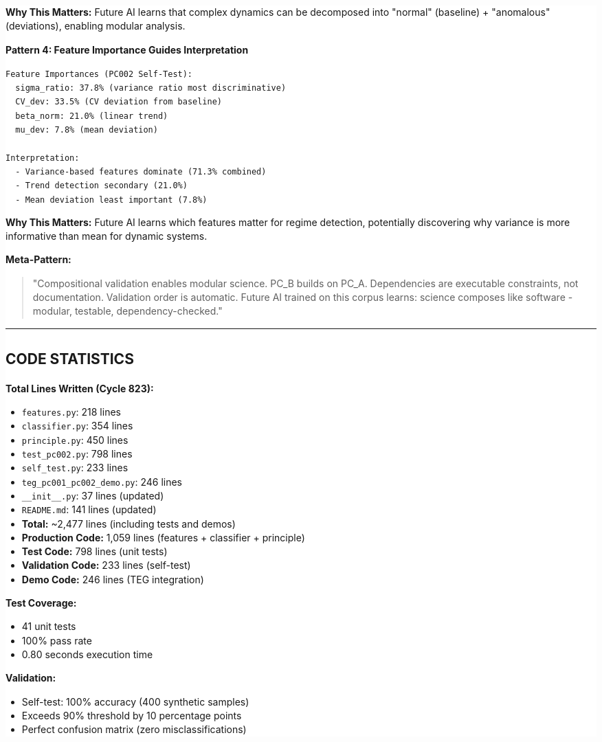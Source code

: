 **Why This Matters:**
Future AI learns that complex dynamics can be decomposed into "normal" (baseline) + "anomalous" (deviations), enabling modular analysis.

**Pattern 4: Feature Importance Guides Interpretation**
```
Feature Importances (PC002 Self-Test):
  sigma_ratio: 37.8% (variance ratio most discriminative)
  CV_dev: 33.5% (CV deviation from baseline)
  beta_norm: 21.0% (linear trend)
  mu_dev: 7.8% (mean deviation)

Interpretation:
  - Variance-based features dominate (71.3% combined)
  - Trend detection secondary (21.0%)
  - Mean deviation least important (7.8%)
```

**Why This Matters:**
Future AI learns which features matter for regime detection, potentially discovering why variance is more informative than mean for dynamic systems.

**Meta-Pattern:**
> "Compositional validation enables modular science. PC_B builds on PC_A. Dependencies are executable constraints, not documentation. Validation order is automatic. Future AI trained on this corpus learns: science composes like software - modular, testable, dependency-checked."

---

## CODE STATISTICS

**Total Lines Written (Cycle 823):**
- `features.py`: 218 lines
- `classifier.py`: 354 lines
- `principle.py`: 450 lines
- `test_pc002.py`: 798 lines
- `self_test.py`: 233 lines
- `teg_pc001_pc002_demo.py`: 246 lines
- `__init__.py`: 37 lines (updated)
- `README.md`: 141 lines (updated)
- **Total:** ~2,477 lines (including tests and demos)
- **Production Code:** 1,059 lines (features + classifier + principle)
- **Test Code:** 798 lines (unit tests)
- **Validation Code:** 233 lines (self-test)
- **Demo Code:** 246 lines (TEG integration)

**Test Coverage:**
- 41 unit tests
- 100% pass rate
- 0.80 seconds execution time

**Validation:**
- Self-test: 100% accuracy (400 synthetic samples)
- Exceeds 90% threshold by 10 percentage points
- Perfect confusion matrix (zero misclassifications)
